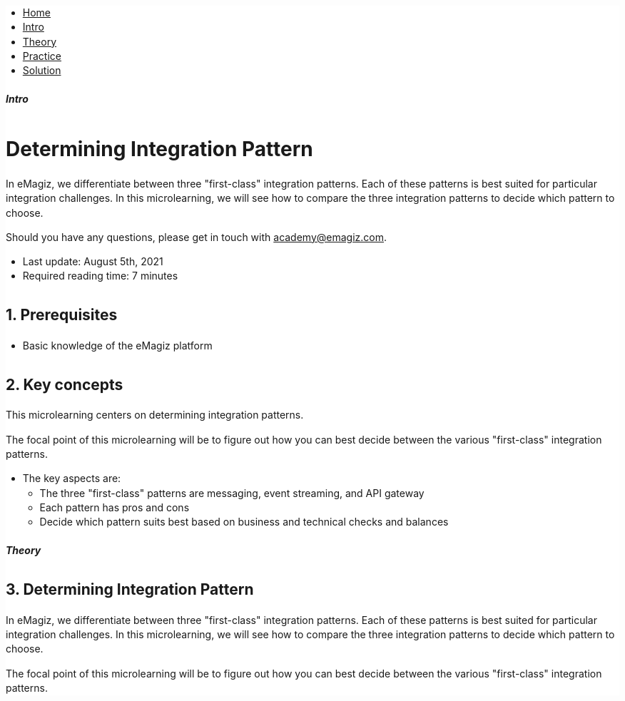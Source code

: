 <div class="ez-academy">
    <div class="ez-academy__body">
        <main class="micro-learning">
        <ul class="doc-nav">
            <li class="doc-nav__item"><a href="../../docs/microlearning/intermediate-discover-your-integration-landscape-index" class="doc-nav__link">Home</a></li>
            <li class="doc-nav__item"><a href="#intro" class="doc-nav__link">Intro</a></li>
            <li class="doc-nav__item"><a href="#theory" class="doc-nav__link">Theory</a></li>
            <li class="doc-nav__item"><a href="#practice" class="doc-nav__link">Practice</a></li>
            <li class="doc-nav__item"><a href="#solution" class="doc-nav__link">Solution</a></li>
        </ul>

<div class="doc">

##### Intro

# Determining Integration Pattern
 
In eMagiz, we differentiate between three "first-class" integration patterns. Each of these patterns is best suited for particular integration challenges. In this microlearning, we will see how to compare the three integration patterns to decide which pattern to choose.

Should you have any questions, please get in touch with academy@emagiz.com.

- Last update: August 5th, 2021
- Required reading time: 7 minutes

## 1. Prerequisites
- Basic knowledge of the eMagiz platform

## 2. Key concepts
This microlearning centers on determining integration patterns.

The focal point of this microlearning will be to figure out how you can best decide between the various "first-class" integration patterns.

- The key aspects are:
    - The three "first-class" patterns are messaging, event streaming, and API gateway
    - Each pattern has pros and cons
    - Decide which pattern suits best based on business and technical checks and balances

##### Theory
  
## 3. Determining Integration Pattern

In eMagiz, we differentiate between three "first-class" integration patterns. Each of these patterns is best suited for particular integration challenges. In this microlearning, we will see how to compare the three integration patterns to decide which pattern to choose.

The focal point of this microlearning will be to figure out how you can best decide between the various "first-class" integration patterns.
